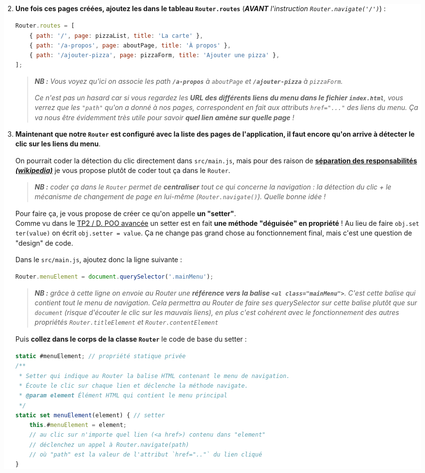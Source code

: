 2. **Une fois ces pages créées, ajoutez les dans le tableau `Router.routes`** (_**AVANT** l'instruction `Router.navigate('/')`_) :
	```js
	Router.routes = [
		{ path: '/', page: pizzaList, title: 'La carte' },
		{ path: '/a-propos', page: aboutPage, title: 'À propos' },
		{ path: '/ajouter-pizza', page: pizzaForm, title: 'Ajouter une pizza' },
	];
	```
	> _**NB :** Vous voyez qu'ici on associe les path **`/a-propos`** à `aboutPage` et **`/ajouter-pizza`** à `pizzaForm`._
	>
	> _Ce n'est pas un hasard car si vous regardez les **URL des différents liens du menu dans le fichier `index.html`**, vous verrez que les `"path"` qu'on a donné à nos pages, correspondent en fait aux attributs `href="..."` des liens du menu. Ça va nous être évidemment très utile pour savoir **quel lien amène sur quelle page** !_

3. **Maintenant que notre `Router` est configuré avec la liste des pages de l'application, il faut encore qu'on arrive à détecter le clic sur les liens du menu**.

	On pourrait coder la détection du clic directement dans `src/main.js`, mais pour des raison de **[séparation des responsabilités _(wikipedia)_](https://fr.wikipedia.org/wiki/S%C3%A9paration_des_pr%C3%A9occupations)** je vous propose plutôt de coder tout ça dans le `Router`.

	> _**NB :** coder ça dans le `Router` permet de **centraliser** tout ce qui concerne la navigation : la détection du clic + le mécanisme de changement de page en lui-même (`Router.navigate()`). Quelle bonne idée !_

	Pour faire ça, je vous propose de créer ce qu'on appelle **un "setter"**. \
	Comme vu dans le [TP2 / D. POO avancée](https://gitlab.univ-lille.fr/js/tp2/-/blob/master/D-poo-avancee.md#d42-rappels-getterssetters) un setter est en fait **une méthode "déguisée" en propriété** ! Au lieu de faire `obj.setter(value)` on écrit `obj.setter = value`. Ça ne change pas grand chose au fonctionnement final, mais c'est une question de "design" de code.

	Dans le `src/main.js`, ajoutez donc la ligne suivante :
	```js
	Router.menuElement = document.querySelector('.mainMenu');
	```
	> _**NB :** grâce à cette ligne on envoie au Router une **référence vers la balise `<ul class="mainMenu">`**. C'est cette balise qui contient tout le menu de navigation. Cela permettra au Router de faire ses querySelector sur cette balise plutôt que sur `document` (risque d'écouter le clic sur les mauvais liens), en plus c'est cohérent avec le fonctionnement des autres propriétés `Router.titleElement` et `Router.contentElement`_

	Puis **collez dans le corps de la classe `Router`** le code de base du setter :
	```js
	static #menuElement; // propriété statique privée
	/**
	 * Setter qui indique au Router la balise HTML contenant le menu de navigation.
	 * Écoute le clic sur chaque lien et déclenche la méthode navigate.
	 * @param element Élément HTML qui contient le menu principal
	 */
	static set menuElement(element) { // setter
		this.#menuElement = element;
		// au clic sur n'importe quel lien (<a href>) contenu dans "element"
		// déclenchez un appel à Router.navigate(path)
		// où "path" est la valeur de l'attribut `href=".."` du lien cliqué
	}
	```
